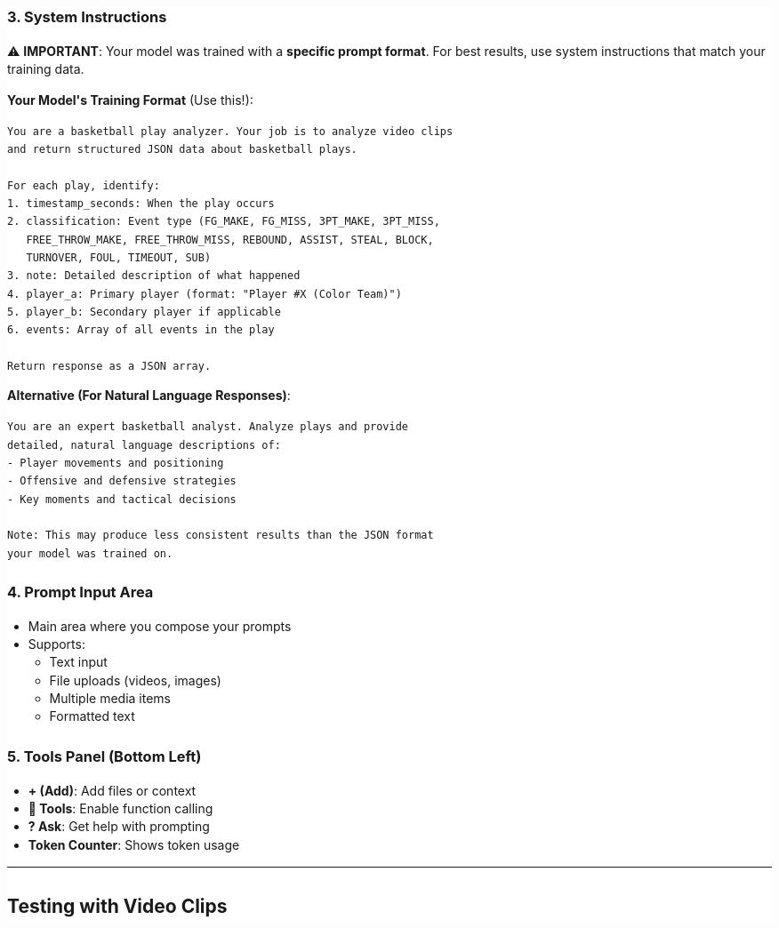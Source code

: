 ### 3. System Instructions

⚠️ **IMPORTANT**: Your model was trained with a **specific prompt format**. For best results, use system instructions that match your training data.

**Your Model's Training Format** (Use this!):
```
You are a basketball play analyzer. Your job is to analyze video clips 
and return structured JSON data about basketball plays.

For each play, identify:
1. timestamp_seconds: When the play occurs
2. classification: Event type (FG_MAKE, FG_MISS, 3PT_MAKE, 3PT_MISS, 
   FREE_THROW_MAKE, FREE_THROW_MISS, REBOUND, ASSIST, STEAL, BLOCK, 
   TURNOVER, FOUL, TIMEOUT, SUB)
3. note: Detailed description of what happened
4. player_a: Primary player (format: "Player #X (Color Team)")
5. player_b: Secondary player if applicable
6. events: Array of all events in the play

Return response as a JSON array.
```

**Alternative (For Natural Language Responses)**:
```
You are an expert basketball analyst. Analyze plays and provide 
detailed, natural language descriptions of:
- Player movements and positioning
- Offensive and defensive strategies
- Key moments and tactical decisions

Note: This may produce less consistent results than the JSON format 
your model was trained on.
```

### 4. Prompt Input Area
- Main area where you compose your prompts
- Supports:
  - Text input
  - File uploads (videos, images)
  - Multiple media items
  - Formatted text

### 5. Tools Panel (Bottom Left)
- **+ (Add)**: Add files or context
- **🔧 Tools**: Enable function calling
- **? Ask**: Get help with prompting
- **Token Counter**: Shows token usage

---

## Testing with Video Clips
